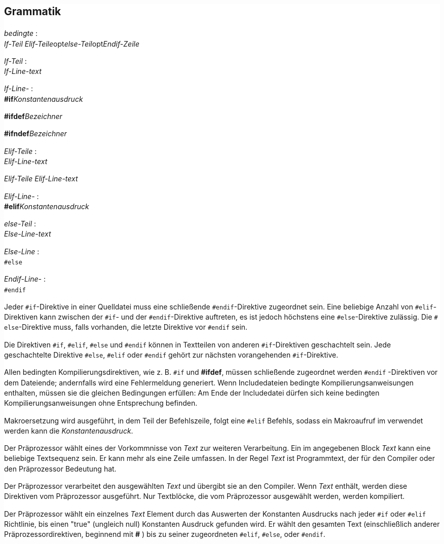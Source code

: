 ## <a name="grammar"></a>Grammatik  
 *bedingte* :  
 *If-Teil Elif-Teile*opt*else-Teil*opt*Endif-Zeile*  
  
 *If-Teil* :  
 *If-Line-text*  
  
 *If-Line-* :  
 **#if***Konstantenausdruck*   
  
 **#ifdef***Bezeichner*   
  
 **#ifndef***Bezeichner*   
  
 *Elif-Teile* :  
 *Elif-Line-text*  
  
 *Elif-Teile Elif-Line-text*  
  
 *Elif-Line-* :  
 **#elif***Konstantenausdruck*   
  
 *else-Teil* :  
 *Else-Line-text*  
  
 *Else-Line* :  
 `#else`  
  
 *Endif-Line-* :  
 `#endif`  
  
 Jeder `#if`-Direktive in einer Quelldatei muss eine schließende `#endif`-Direktive zugeordnet sein. Eine beliebige Anzahl von `#elif`-Direktiven kann zwischen der `#if`- und der `#endif`-Direktive auftreten, es ist jedoch höchstens eine `#else`-Direktive zulässig. Die `#else`-Direktive muss, falls vorhanden, die letzte Direktive vor `#endif` sein.  
  
 Die Direktiven `#if`, `#elif`, `#else` und `#endif` können in Textteilen von anderen `#if`-Direktiven geschachtelt sein. Jede geschachtelte Direktive `#else`, `#elif` oder `#endif` gehört zur nächsten vorangehenden `#if`-Direktive.  
  
 Allen bedingten Kompilierungsdirektiven, wie z. B. `#if` und **#ifdef**, müssen schließende zugeordnet werden `#endif` -Direktiven vor dem Dateiende; andernfalls wird eine Fehlermeldung generiert. Wenn Includedateien bedingte Kompilierungsanweisungen enthalten, müssen sie die gleichen Bedingungen erfüllen: Am Ende der Includedatei dürfen sich keine bedingten Kompilierungsanweisungen ohne Entsprechung befinden.  
  
 Makroersetzung wird ausgeführt, in dem Teil der Befehlszeile, folgt eine `#elif` Befehls, sodass ein Makroaufruf im verwendet werden kann die *Konstantenausdruck*.  
  
 Der Präprozessor wählt eines der Vorkommnisse von *Text* zur weiteren Verarbeitung. Ein im angegebenen Block *Text* kann eine beliebige Textsequenz sein. Er kann mehr als eine Zeile umfassen. In der Regel *Text* ist Programmtext, der für den Compiler oder den Präprozessor Bedeutung hat.  
  
 Der Präprozessor verarbeitet den ausgewählten *Text* und übergibt sie an den Compiler. Wenn *Text* enthält, werden diese Direktiven vom Präprozessor ausgeführt. Nur Textblöcke, die vom Präprozessor ausgewählt werden, werden kompiliert.  
  
 Der Präprozessor wählt ein einzelnes *Text* Element durch das Auswerten der Konstanten Ausdrucks nach jeder `#if` oder `#elif` Richtlinie, bis einen "true" (ungleich null) Konstanten Ausdruck gefunden wird. Er wählt den gesamten Text (einschließlich anderer Präprozessordirektiven, beginnend mit  **#** ) bis zu seiner zugeordneten `#elif`, `#else`, oder `#endif`.  
  